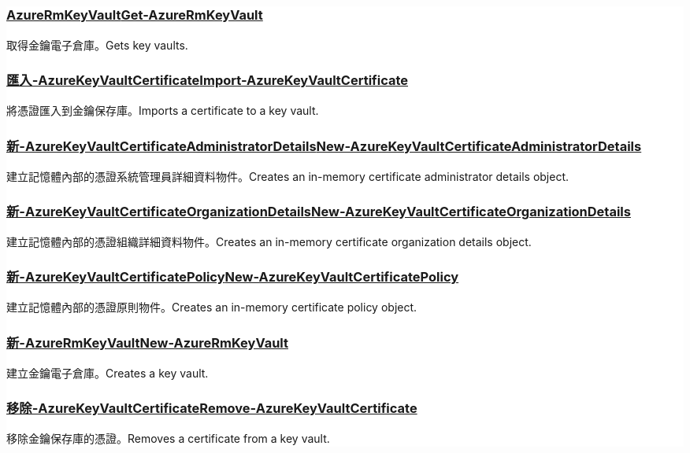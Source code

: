 ### [<span data-ttu-id="9b8d4-139">AzureRmKeyVault</span><span class="sxs-lookup"><span data-stu-id="9b8d4-139">Get-AzureRmKeyVault</span></span>](Get-AzureRmKeyVault.md)
<span data-ttu-id="9b8d4-140">取得金鑰電子倉庫。</span><span class="sxs-lookup"><span data-stu-id="9b8d4-140">Gets key vaults.</span></span>

### [<span data-ttu-id="9b8d4-141">匯入-AzureKeyVaultCertificate</span><span class="sxs-lookup"><span data-stu-id="9b8d4-141">Import-AzureKeyVaultCertificate</span></span>](Import-AzureKeyVaultCertificate.md)
<span data-ttu-id="9b8d4-142">將憑證匯入到金鑰保存庫。</span><span class="sxs-lookup"><span data-stu-id="9b8d4-142">Imports a certificate to a key vault.</span></span>

### [<span data-ttu-id="9b8d4-143">新-AzureKeyVaultCertificateAdministratorDetails</span><span class="sxs-lookup"><span data-stu-id="9b8d4-143">New-AzureKeyVaultCertificateAdministratorDetails</span></span>](New-AzureKeyVaultCertificateAdministratorDetails.md)
<span data-ttu-id="9b8d4-144">建立記憶體內部的憑證系統管理員詳細資料物件。</span><span class="sxs-lookup"><span data-stu-id="9b8d4-144">Creates an in-memory certificate administrator details object.</span></span>

### [<span data-ttu-id="9b8d4-145">新-AzureKeyVaultCertificateOrganizationDetails</span><span class="sxs-lookup"><span data-stu-id="9b8d4-145">New-AzureKeyVaultCertificateOrganizationDetails</span></span>](New-AzureKeyVaultCertificateOrganizationDetails.md)
<span data-ttu-id="9b8d4-146">建立記憶體內部的憑證組織詳細資料物件。</span><span class="sxs-lookup"><span data-stu-id="9b8d4-146">Creates an in-memory certificate organization details object.</span></span>

### [<span data-ttu-id="9b8d4-147">新-AzureKeyVaultCertificatePolicy</span><span class="sxs-lookup"><span data-stu-id="9b8d4-147">New-AzureKeyVaultCertificatePolicy</span></span>](New-AzureKeyVaultCertificatePolicy.md)
<span data-ttu-id="9b8d4-148">建立記憶體內部的憑證原則物件。</span><span class="sxs-lookup"><span data-stu-id="9b8d4-148">Creates an in-memory certificate policy object.</span></span>

### [<span data-ttu-id="9b8d4-149">新-AzureRmKeyVault</span><span class="sxs-lookup"><span data-stu-id="9b8d4-149">New-AzureRmKeyVault</span></span>](New-AzureRmKeyVault.md)
<span data-ttu-id="9b8d4-150">建立金鑰電子倉庫。</span><span class="sxs-lookup"><span data-stu-id="9b8d4-150">Creates a key vault.</span></span>

### [<span data-ttu-id="9b8d4-151">移除-AzureKeyVaultCertificate</span><span class="sxs-lookup"><span data-stu-id="9b8d4-151">Remove-AzureKeyVaultCertificate</span></span>](Remove-AzureKeyVaultCertificate.md)
<span data-ttu-id="9b8d4-152">移除金鑰保存庫的憑證。</span><span class="sxs-lookup"><span data-stu-id="9b8d4-152">Removes a certificate from a key vault.</span></span>
